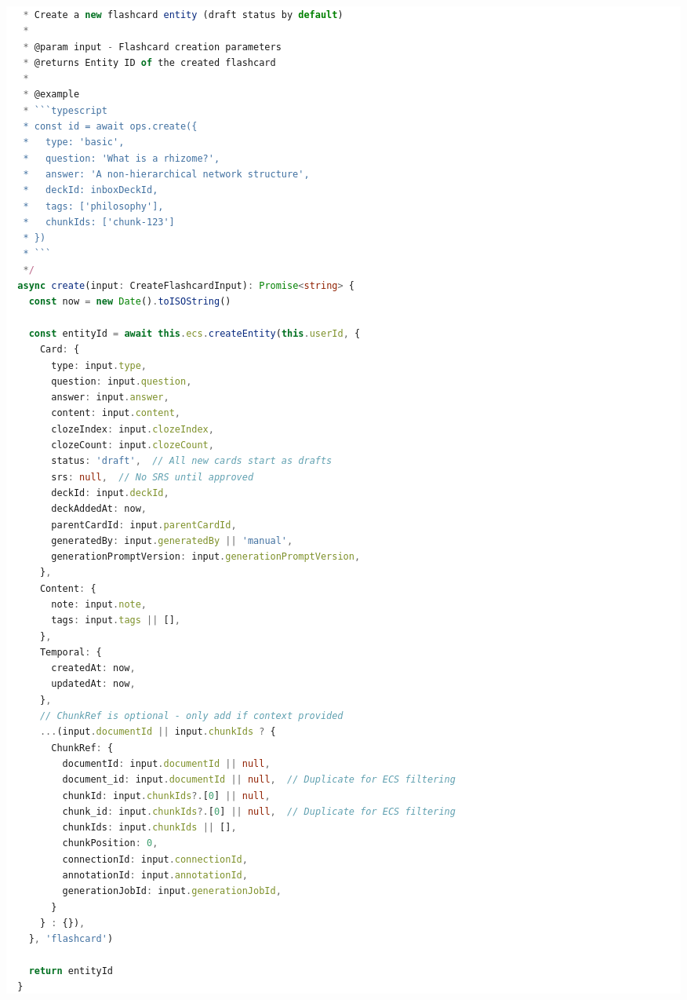 ```typescript
   * Create a new flashcard entity (draft status by default)
   *
   * @param input - Flashcard creation parameters
   * @returns Entity ID of the created flashcard
   *
   * @example
   * ```typescript
   * const id = await ops.create({
   *   type: 'basic',
   *   question: 'What is a rhizome?',
   *   answer: 'A non-hierarchical network structure',
   *   deckId: inboxDeckId,
   *   tags: ['philosophy'],
   *   chunkIds: ['chunk-123']
   * })
   * ```
   */
  async create(input: CreateFlashcardInput): Promise<string> {
    const now = new Date().toISOString()

    const entityId = await this.ecs.createEntity(this.userId, {
      Card: {
        type: input.type,
        question: input.question,
        answer: input.answer,
        content: input.content,
        clozeIndex: input.clozeIndex,
        clozeCount: input.clozeCount,
        status: 'draft',  // All new cards start as drafts
        srs: null,  // No SRS until approved
        deckId: input.deckId,
        deckAddedAt: now,
        parentCardId: input.parentCardId,
        generatedBy: input.generatedBy || 'manual',
        generationPromptVersion: input.generationPromptVersion,
      },
      Content: {
        note: input.note,
        tags: input.tags || [],
      },
      Temporal: {
        createdAt: now,
        updatedAt: now,
      },
      // ChunkRef is optional - only add if context provided
      ...(input.documentId || input.chunkIds ? {
        ChunkRef: {
          documentId: input.documentId || null,
          document_id: input.documentId || null,  // Duplicate for ECS filtering
          chunkId: input.chunkIds?.[0] || null,
          chunk_id: input.chunkIds?.[0] || null,  // Duplicate for ECS filtering
          chunkIds: input.chunkIds || [],
          chunkPosition: 0,
          connectionId: input.connectionId,
          annotationId: input.annotationId,
          generationJobId: input.generationJobId,
        }
      } : {}),
    }, 'flashcard')

    return entityId
  }

```